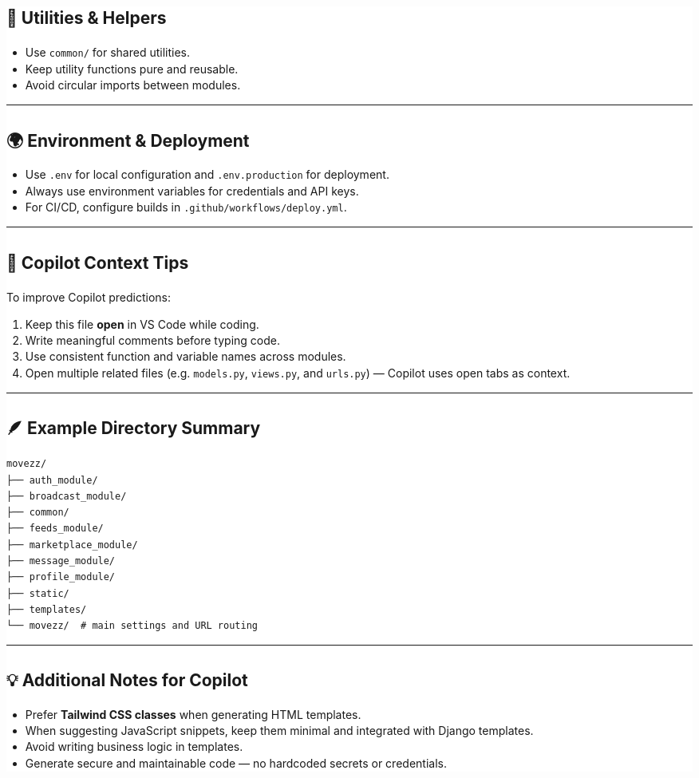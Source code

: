 
## 🧰 Utilities & Helpers

- Use `common/` for shared utilities.
- Keep utility functions pure and reusable.
- Avoid circular imports between modules.

---

## 🌍 Environment & Deployment

- Use `.env` for local configuration and `.env.production` for deployment.
- Always use environment variables for credentials and API keys.
- For CI/CD, configure builds in `.github/workflows/deploy.yml`.

---

## 🧠 Copilot Context Tips

To improve Copilot predictions:

1. Keep this file **open** in VS Code while coding.
2. Write meaningful comments before typing code.
3. Use consistent function and variable names across modules.
4. Open multiple related files (e.g. `models.py`, `views.py`, and `urls.py`) — Copilot uses open tabs as context.

---

## 🪶 Example Directory Summary

```
movezz/
├── auth_module/
├── broadcast_module/
├── common/
├── feeds_module/
├── marketplace_module/
├── message_module/
├── profile_module/
├── static/
├── templates/
└── movezz/  # main settings and URL routing
```

---

## 💡 Additional Notes for Copilot

- Prefer **Tailwind CSS classes** when generating HTML templates.
- When suggesting JavaScript snippets, keep them minimal and integrated with Django templates.
- Avoid writing business logic in templates.
- Generate secure and maintainable code — no hardcoded secrets or credentials.
